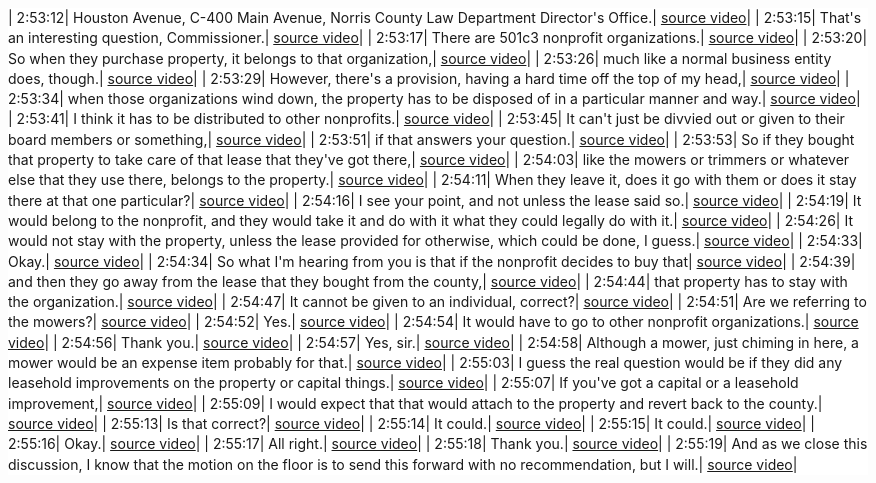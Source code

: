 | 2:53:12| Houston Avenue, C-400 Main Avenue, Norris County Law Department Director's Office.| [source video](https://archive.org/details/co-com-ws-r-1467-200817?start=10392)|
| 2:53:15| That's an interesting question, Commissioner.| [source video](https://archive.org/details/co-com-ws-r-1467-200817?start=10395)|
| 2:53:17| There are 501c3 nonprofit organizations.| [source video](https://archive.org/details/co-com-ws-r-1467-200817?start=10397)|
| 2:53:20| So when they purchase property, it belongs to that organization,| [source video](https://archive.org/details/co-com-ws-r-1467-200817?start=10400)|
| 2:53:26| much like a normal business entity does, though.| [source video](https://archive.org/details/co-com-ws-r-1467-200817?start=10406)|
| 2:53:29| However, there's a provision, having a hard time off the top of my head,| [source video](https://archive.org/details/co-com-ws-r-1467-200817?start=10409)|
| 2:53:34| when those organizations wind down, the property has to be disposed of in a particular manner and way.| [source video](https://archive.org/details/co-com-ws-r-1467-200817?start=10414)|
| 2:53:41| I think it has to be distributed to other nonprofits.| [source video](https://archive.org/details/co-com-ws-r-1467-200817?start=10421)|
| 2:53:45| It can't just be divvied out or given to their board members or something,| [source video](https://archive.org/details/co-com-ws-r-1467-200817?start=10425)|
| 2:53:51| if that answers your question.| [source video](https://archive.org/details/co-com-ws-r-1467-200817?start=10431)|
| 2:53:53| So if they bought that property to take care of that lease that they've got there,| [source video](https://archive.org/details/co-com-ws-r-1467-200817?start=10433)|
| 2:54:03| like the mowers or trimmers or whatever else that they use there, belongs to the property.| [source video](https://archive.org/details/co-com-ws-r-1467-200817?start=10443)|
| 2:54:11| When they leave it, does it go with them or does it stay there at that one particular?| [source video](https://archive.org/details/co-com-ws-r-1467-200817?start=10451)|
| 2:54:16| I see your point, and not unless the lease said so.| [source video](https://archive.org/details/co-com-ws-r-1467-200817?start=10456)|
| 2:54:19| It would belong to the nonprofit, and they would take it and do with it what they could legally do with it.| [source video](https://archive.org/details/co-com-ws-r-1467-200817?start=10459)|
| 2:54:26| It would not stay with the property, unless the lease provided for otherwise, which could be done, I guess.| [source video](https://archive.org/details/co-com-ws-r-1467-200817?start=10466)|
| 2:54:33| Okay.| [source video](https://archive.org/details/co-com-ws-r-1467-200817?start=10473)|
| 2:54:34| So what I'm hearing from you is that if the nonprofit decides to buy that| [source video](https://archive.org/details/co-com-ws-r-1467-200817?start=10474)|
| 2:54:39| and then they go away from the lease that they bought from the county,| [source video](https://archive.org/details/co-com-ws-r-1467-200817?start=10479)|
| 2:54:44| that property has to stay with the organization.| [source video](https://archive.org/details/co-com-ws-r-1467-200817?start=10484)|
| 2:54:47| It cannot be given to an individual, correct?| [source video](https://archive.org/details/co-com-ws-r-1467-200817?start=10487)|
| 2:54:51| Are we referring to the mowers?| [source video](https://archive.org/details/co-com-ws-r-1467-200817?start=10491)|
| 2:54:52| Yes.| [source video](https://archive.org/details/co-com-ws-r-1467-200817?start=10492)|
| 2:54:54| It would have to go to other nonprofit organizations.| [source video](https://archive.org/details/co-com-ws-r-1467-200817?start=10494)|
| 2:54:56| Thank you.| [source video](https://archive.org/details/co-com-ws-r-1467-200817?start=10496)|
| 2:54:57| Yes, sir.| [source video](https://archive.org/details/co-com-ws-r-1467-200817?start=10497)|
| 2:54:58| Although a mower, just chiming in here, a mower would be an expense item probably for that.| [source video](https://archive.org/details/co-com-ws-r-1467-200817?start=10498)|
| 2:55:03| I guess the real question would be if they did any leasehold improvements on the property or capital things.| [source video](https://archive.org/details/co-com-ws-r-1467-200817?start=10503)|
| 2:55:07| If you've got a capital or a leasehold improvement,| [source video](https://archive.org/details/co-com-ws-r-1467-200817?start=10507)|
| 2:55:09| I would expect that that would attach to the property and revert back to the county.| [source video](https://archive.org/details/co-com-ws-r-1467-200817?start=10509)|
| 2:55:13| Is that correct?| [source video](https://archive.org/details/co-com-ws-r-1467-200817?start=10513)|
| 2:55:14| It could.| [source video](https://archive.org/details/co-com-ws-r-1467-200817?start=10514)|
| 2:55:15| It could.| [source video](https://archive.org/details/co-com-ws-r-1467-200817?start=10515)|
| 2:55:16| Okay.| [source video](https://archive.org/details/co-com-ws-r-1467-200817?start=10516)|
| 2:55:17| All right.| [source video](https://archive.org/details/co-com-ws-r-1467-200817?start=10517)|
| 2:55:18| Thank you.| [source video](https://archive.org/details/co-com-ws-r-1467-200817?start=10518)|
| 2:55:19| And as we close this discussion, I know that the motion on the floor is to send this forward with no recommendation, but I will.| [source video](https://archive.org/details/co-com-ws-r-1467-200817?start=10519)|